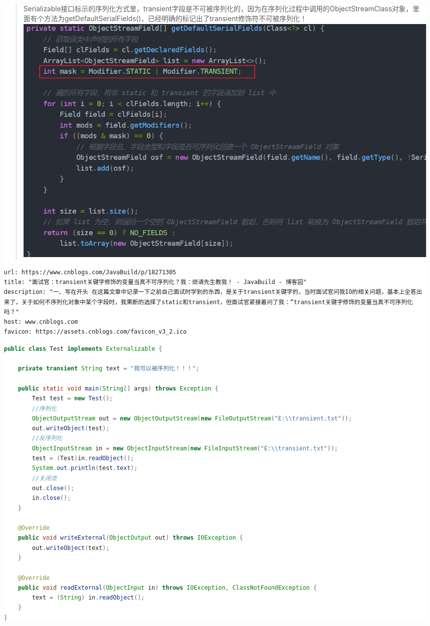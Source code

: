 >Serializable接口标示的序列化方式里，transient字段是不可被序列化的，因为在序列化过程中调用的ObjectStreamClass对象，里面有个方法为getDefaultSerialFields()，已经明确的标记出了transient修饰符不可被序列化！![](media/3271023-20240627150605416-1252889246.png)  

```cardlink
url: https://www.cnblogs.com/JavaBuild/p/18271305
title: "面试官：transient关键字修饰的变量当真不可序列化？我：烦请先生教我！ - JavaBuild - 博客园"
description: "一、写在开头 在这篇文章中记录一下之前自己面试时学到的东西，是关于transient关键字的，当时面试官问我IO的相关问题，基本上全答出来了，关于如何不序列化对象中某个字段时，我果断的选择了static和transient，但面试官紧接着问了我：“transient关键字修饰的变量当真不可序列化吗？"
host: www.cnblogs.com
favicon: https://assets.cnblogs.com/favicon_v3_2.ico
```

```java
public class Test implements Externalizable {
 
    private transient String text = "我可以被序列化！！！";
 
    public static void main(String[] args) throws Exception {
        Test test = new Test();
        //序列化
        ObjectOutputStream out = new ObjectOutputStream(new FileOutputStream("E:\\transient.txt"));
        out.writeObject(test);
        //反序列化
        ObjectInputStream in = new ObjectInputStream(new FileInputStream("E:\\transient.txt"));
        test = (Test)in.readObject();
        System.out.println(test.text);
        //关闭流
        out.close();
        in.close();
    }
 
    @Override
    public void writeExternal(ObjectOutput out) throws IOException {
        out.writeObject(text);
    }
 
    @Override
    public void readExternal(ObjectInput in) throws IOException, ClassNotFoundException {
        text = (String) in.readObject();
    }
}
```